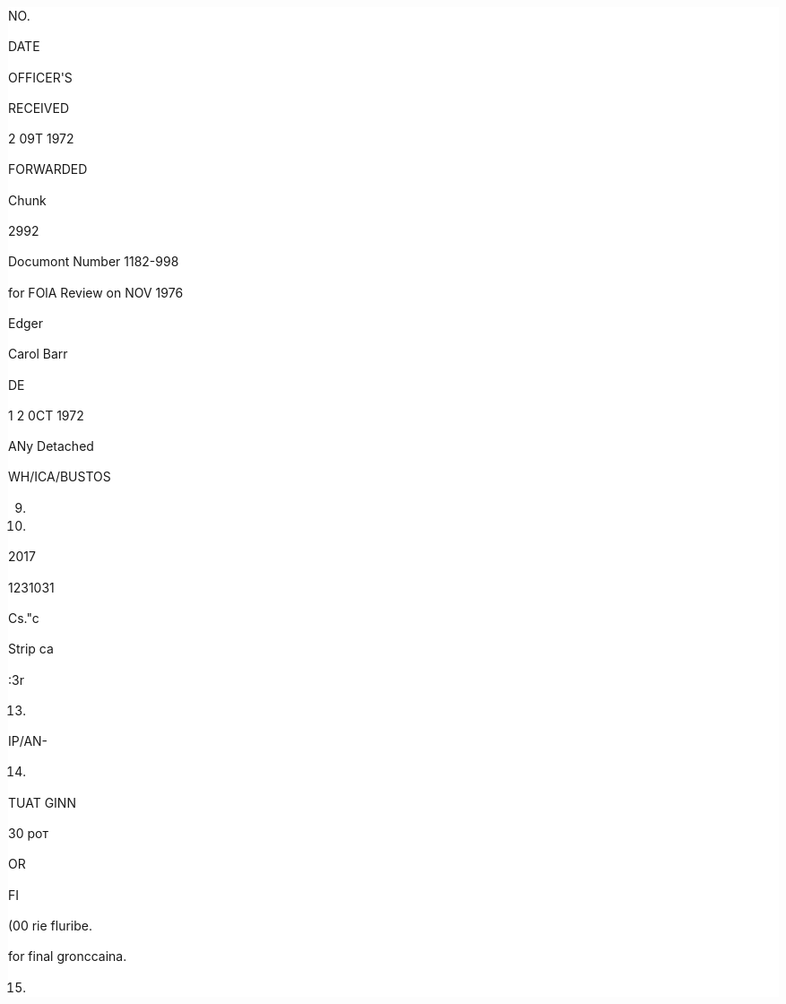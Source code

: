 NO.

DATE

OFFICER'S

RECEIVED

2 09T 1972

FORWARDED

Chunk

2992

Documont Number 1182-998

for FOlA Review on NOV 1976

Edger

Carol Barr

DE

1 2 0CT 1972

ANy Detached

WH/ICA/BUSTOS

9.

12.

2017

1231031

Cs."c

Strip ca

:3r

13.

IP/AN-

14.

TUAT GINN

30 рот

OR

FI

(00 rie fluribe.

for final gronccaina.

15.
